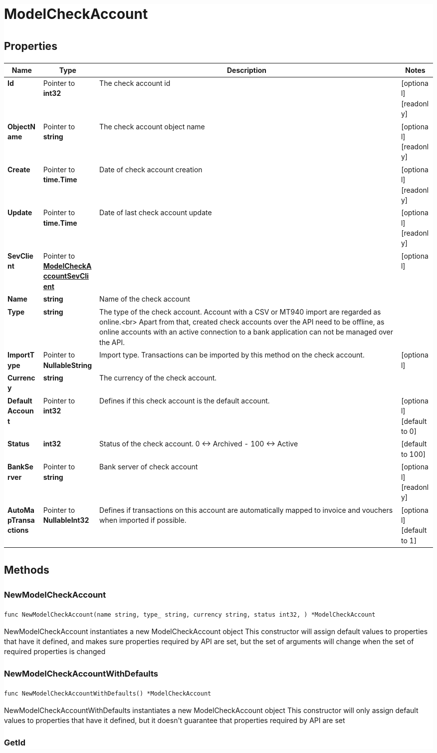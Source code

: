 # ModelCheckAccount

## Properties

Name | Type | Description | Notes
------------ | ------------- | ------------- | -------------
**Id** | Pointer to **int32** | The check account id | [optional] [readonly] 
**ObjectName** | Pointer to **string** | The check account object name | [optional] [readonly] 
**Create** | Pointer to **time.Time** | Date of check account creation | [optional] [readonly] 
**Update** | Pointer to **time.Time** | Date of last check account update | [optional] [readonly] 
**SevClient** | Pointer to [**ModelCheckAccountSevClient**](ModelCheckAccountSevClient.md) |  | [optional] 
**Name** | **string** | Name of the check account | 
**Type** | **string** | The type of the check account. Account with a CSV or MT940 import are regarded as online.&lt;br&gt;       Apart from that, created check accounts over the API need to be offline, as online accounts with an active connection       to a bank application can not be managed over the API. | 
**ImportType** | Pointer to **NullableString** | Import type. Transactions can be imported by this method on the check account. | [optional] 
**Currency** | **string** | The currency of the check account. | 
**DefaultAccount** | Pointer to **int32** | Defines if this check account is the default account. | [optional] [default to 0]
**Status** | **int32** | Status of the check account. 0 &lt;-&gt; Archived - 100 &lt;-&gt; Active | [default to 100]
**BankServer** | Pointer to **string** | Bank server of check account | [optional] [readonly] 
**AutoMapTransactions** | Pointer to **NullableInt32** | Defines if transactions on this account are automatically mapped to invoice and vouchers when imported if possible. | [optional] [default to 1]

## Methods

### NewModelCheckAccount

`func NewModelCheckAccount(name string, type_ string, currency string, status int32, ) *ModelCheckAccount`

NewModelCheckAccount instantiates a new ModelCheckAccount object
This constructor will assign default values to properties that have it defined,
and makes sure properties required by API are set, but the set of arguments
will change when the set of required properties is changed

### NewModelCheckAccountWithDefaults

`func NewModelCheckAccountWithDefaults() *ModelCheckAccount`

NewModelCheckAccountWithDefaults instantiates a new ModelCheckAccount object
This constructor will only assign default values to properties that have it defined,
but it doesn't guarantee that properties required by API are set

### GetId
